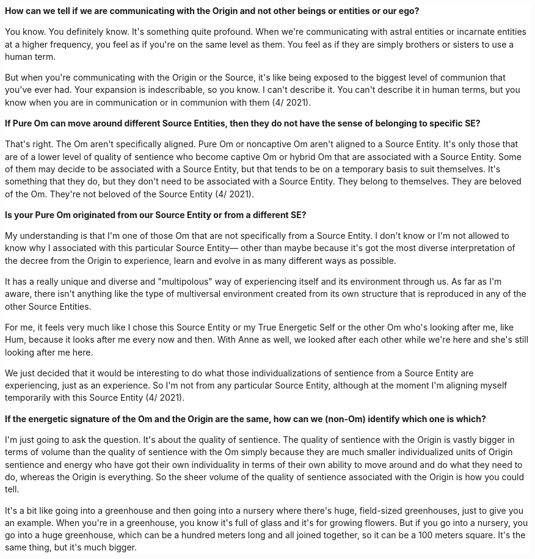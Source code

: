 **How can we tell if we are communicating with the Origin and not other beings or entities or our ego?** 

You know. You definitely know. It's something quite profound. When we're communicating with astral entities or incarnate entities at a higher frequency, you feel as if you're on the same level as them. You feel as if they are simply brothers or sisters to use a human term. 

But when you're communicating with the Origin or the Source, it's like being exposed to the biggest level of communion that you've ever had. Your expansion is indescribable, so you know. I can't describe it. You can't describe it in human terms, but you know when you are in communication or in communion with them (4/ 2021). 

**If Pure Om can move around different Source Entities, then they do not have the sense of belonging to specific SE?** 

That's right. The Om aren't specifically aligned. Pure Om or noncaptive Om aren't aligned to a Source Entity. It's only those that are of a lower level of quality of sentience who become captive Om or hybrid Om that are associated with a Source Entity. Some of them may decide to be associated with a Source Entity, but that tends to be on a temporary basis to suit themselves. It's something that they do, but they don't need to be associated with a Source Entity. They belong to themselves. They are beloved of the Om. They're not beloved of the Source Entity (4/ 2021). 

**Is your Pure Om originated from our Source Entity or from a different SE?** 

My understanding is that I'm one of those Om that are not specifically from a Source Entity. I don't know or I'm not allowed to know why I associated with this particular Source Entity— other than maybe because it's got the most diverse interpretation of the decree from the Origin to experience, learn and evolve in as many different ways as possible. 

It has a really unique and diverse and "multipolous" way of experiencing itself and its environment through us. As far as I'm aware, there isn't anything like the type of multiversal environment created from its own structure that is reproduced in any of the other Source Entities. 

For me, it feels very much like I chose this Source Entity or my True Energetic Self or the other Om who's looking after me, like Hum, because it looks after me every now and then. With Anne as well, we looked after each other while we're here and she's still looking after me here. 

We just decided that it would be interesting to do what those individualizations of sentience from a Source Entity are experiencing, just as an experience. So I'm not from any particular Source Entity, although at the moment I'm aligning myself temporarily with this Source Entity (4/ 2021). 

**If the energetic signature of the Om and the Origin are the same, how can we (non-Om) identify which one is which?** 

I'm just going to ask the question. It's about the quality of sentience. The quality of sentience with the Origin is vastly bigger in terms of volume than the quality of sentience with the Om simply because they are much smaller individualized units of Origin sentience and energy who have got their own individuality in terms of their own ability to move around and do what they need to do, whereas the Origin is everything. So the sheer volume of the quality of sentience associated with the Origin is how you could tell. 

It's a bit like going into a greenhouse and then going into a nursery where there's huge, field-sized greenhouses, just to give you an example. When you're in a greenhouse, you know it's full of glass and it's for growing flowers. But if you go into a nursery, you go into a huge greenhouse, which can be a hundred meters long and all joined together, so it can be a 100 meters square. It's the same thing, but it's much bigger. 
